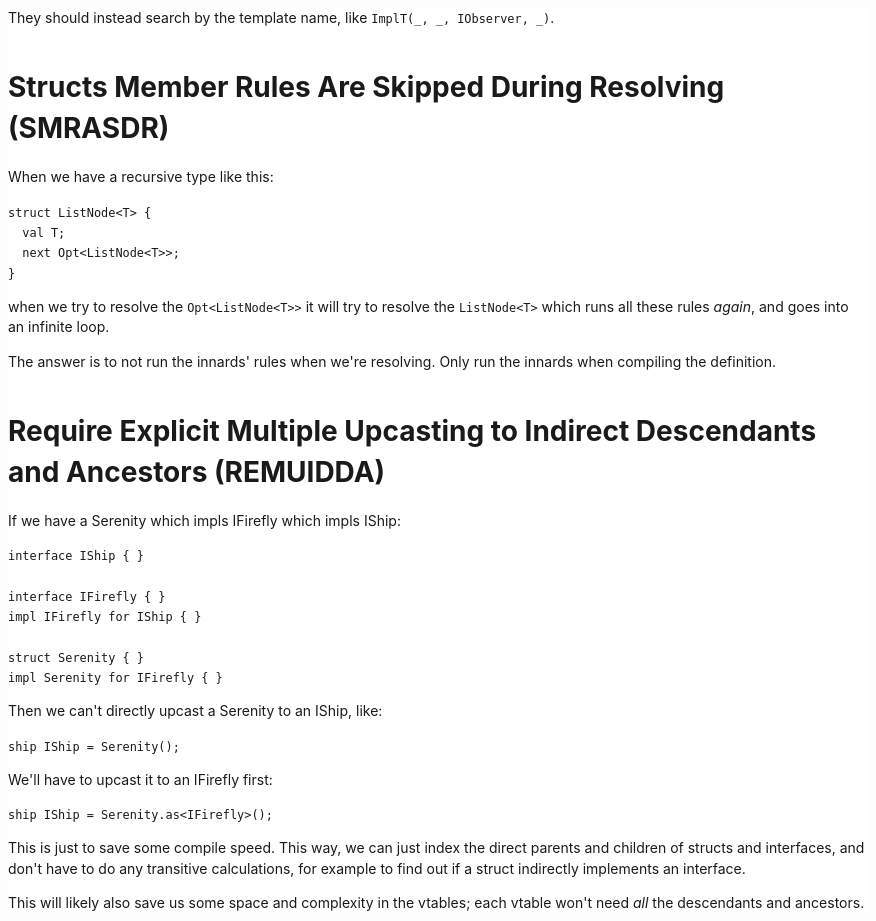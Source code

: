 They should instead search by the template name, like `ImplT(_, _, IObserver, _)`.


# Structs Member Rules Are Skipped During Resolving (SMRASDR)

When we have a recursive type like this:

```
struct ListNode<T> {
  val T;
  next Opt<ListNode<T>>;
}
```

when we try to resolve the `Opt<ListNode<T>>` it will try to resolve the `ListNode<T>` which runs all these rules _again_, and goes into an infinite loop.

The answer is to not run the innards' rules when we're resolving. Only run the innards when compiling the definition.


# Require Explicit Multiple Upcasting to Indirect Descendants and Ancestors (REMUIDDA)

If we have a Serenity which impls IFirefly which impls IShip:

```
interface IShip { }

interface IFirefly { }
impl IFirefly for IShip { }

struct Serenity { }
impl Serenity for IFirefly { }
```

Then we can't directly upcast a Serenity to an IShip, like:

```
ship IShip = Serenity();
```

We'll have to upcast it to an IFirefly first:

```
ship IShip = Serenity.as<IFirefly>();
```

This is just to save some compile speed. This way, we can just index the direct parents and children of structs and interfaces, and don't have to do any transitive calculations, for example to find out if a struct indirectly implements an interface.

This will likely also save us some space and complexity in the vtables; each vtable won't need *all* the descendants and ancestors.


